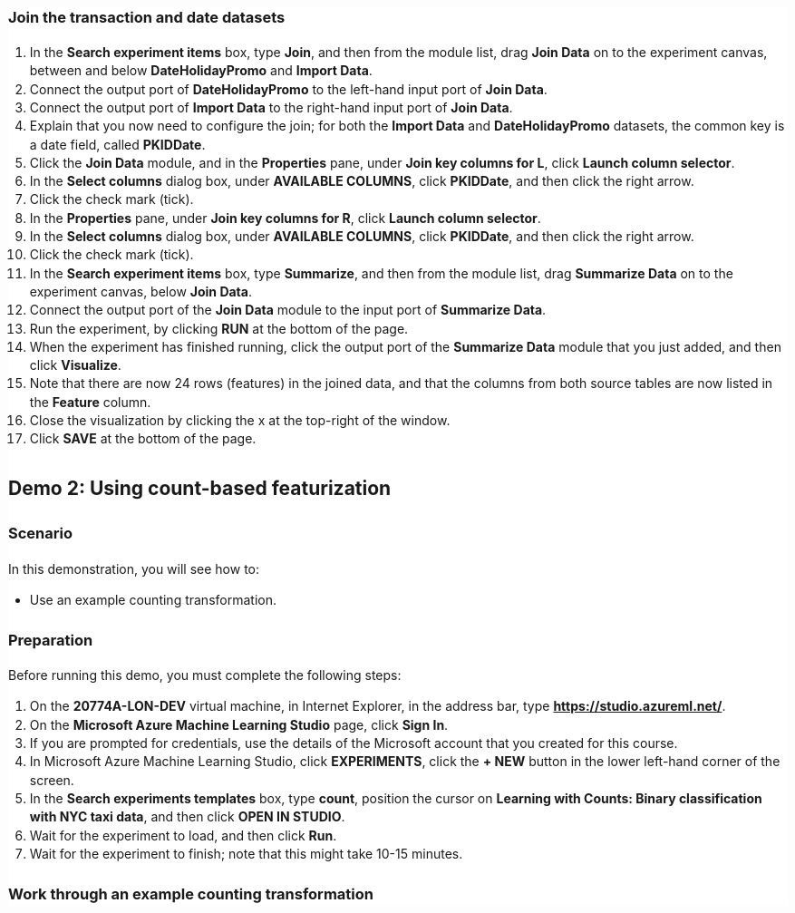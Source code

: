 ### Join the transaction and date datasets

1.  In the **Search experiment items** box, type **Join**, and then from the module list, drag **Join Data** on to the experiment canvas, between and below **DateHolidayPromo** and **Import Data**.
2.  Connect the output port of **DateHolidayPromo** to the left-hand input port of **Join Data**.
3.  Connect the output port of **Import Data** to the right-hand input port of **Join Data**.
4.  Explain that you now need to configure the join; for both the **Import Data** and **DateHolidayPromo** datasets, the common key is a date field, called **PKIDDate**.
5.  Click the **Join Data** module, and in the **Properties** pane, under **Join key columns for L**, click **Launch column selector**.
6.  In the **Select columns** dialog box, under **AVAILABLE COLUMNS**, click **PKIDDate**, and then click the right arrow.
7.  Click the check mark (tick).
8.  In the **Properties** pane, under **Join key columns for R**, click **Launch column selector**.
9.  In the **Select columns** dialog box, under **AVAILABLE COLUMNS**, click **PKIDDate**, and then click the right arrow.
10. Click the check mark (tick).
11. In the **Search experiment items** box, type **Summarize**, and then from the module list, drag **Summarize Data** on to the experiment canvas, below **Join Data**.
12. Connect the output port of the **Join Data** module to the input port of **Summarize Data**.
13. Run the experiment, by clicking **RUN** at the bottom of the page.
14. When the experiment has finished running, click the output port of the **Summarize Data** module that you just added, and then click **Visualize**.
15. Note that there are now 24 rows (features) in the joined data, and that the columns from both source tables are now listed in the **Feature** column.
16. Close the visualization by clicking the x at the top-right of the window.
17. Click **SAVE** at the bottom of the page.

## Demo 2: Using count-based featurization

### Scenario

In this demonstration, you will see how to:
-  Use an example counting transformation.

### Preparation

Before running this demo, you must complete the following steps:
1.  On the **20774A-LON-DEV** virtual machine, in Internet Explorer, in the address bar, type **https://studio.azureml.net/**.
2.  On the **Microsoft Azure Machine Learning Studio** page, click **Sign In**. 
3.  If you are prompted for credentials, use the details of the Microsoft account that you created for this course.
4.  In Microsoft Azure Machine Learning Studio, click **EXPERIMENTS**, click the **+ NEW** button in the lower left-hand corner of the screen.
5.  In the **Search experiments templates** box, type **count**, position the cursor on **Learning with Counts: Binary classification with NYC taxi data**, and then click **OPEN IN STUDIO**.
6.  Wait for the experiment to load, and then click **Run**.
7.  Wait for the experiment to finish; note that this might take 10-15 minutes.

### Work through an example counting transformation
